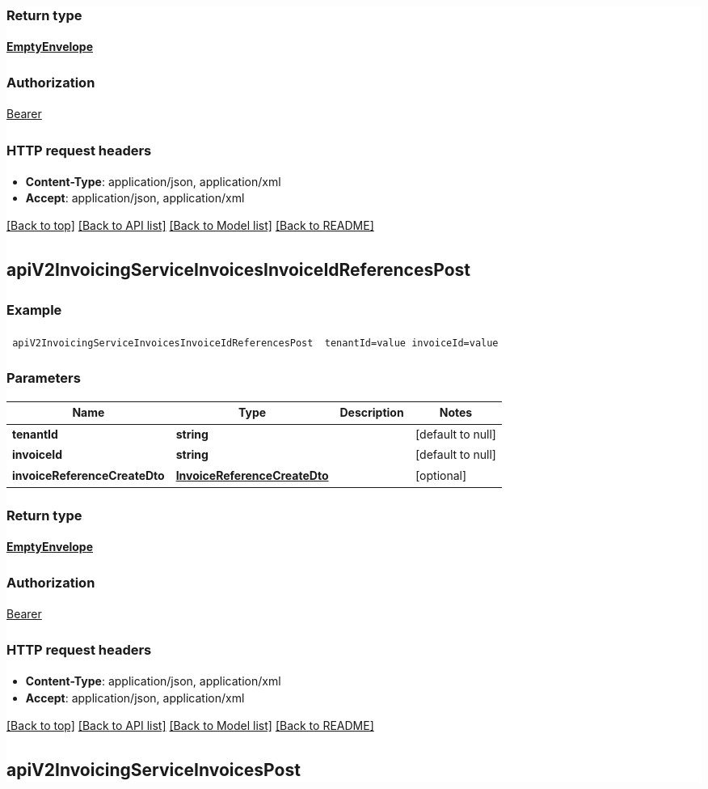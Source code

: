### Return type

[**EmptyEnvelope**](EmptyEnvelope.md)

### Authorization

[Bearer](../README.md#Bearer)

### HTTP request headers

- **Content-Type**: application/json, application/xml
- **Accept**: application/json, application/xml

[[Back to top]](#) [[Back to API list]](../README.md#documentation-for-api-endpoints) [[Back to Model list]](../README.md#documentation-for-models) [[Back to README]](../README.md)


## apiV2InvoicingServiceInvoicesInvoiceIdReferencesPost



### Example

```bash
 apiV2InvoicingServiceInvoicesInvoiceIdReferencesPost  tenantId=value invoiceId=value
```

### Parameters


Name | Type | Description  | Notes
------------- | ------------- | ------------- | -------------
 **tenantId** | **string** |  | [default to null]
 **invoiceId** | **string** |  | [default to null]
 **invoiceReferenceCreateDto** | [**InvoiceReferenceCreateDto**](InvoiceReferenceCreateDto.md) |  | [optional]

### Return type

[**EmptyEnvelope**](EmptyEnvelope.md)

### Authorization

[Bearer](../README.md#Bearer)

### HTTP request headers

- **Content-Type**: application/json, application/xml
- **Accept**: application/json, application/xml

[[Back to top]](#) [[Back to API list]](../README.md#documentation-for-api-endpoints) [[Back to Model list]](../README.md#documentation-for-models) [[Back to README]](../README.md)


## apiV2InvoicingServiceInvoicesPost
